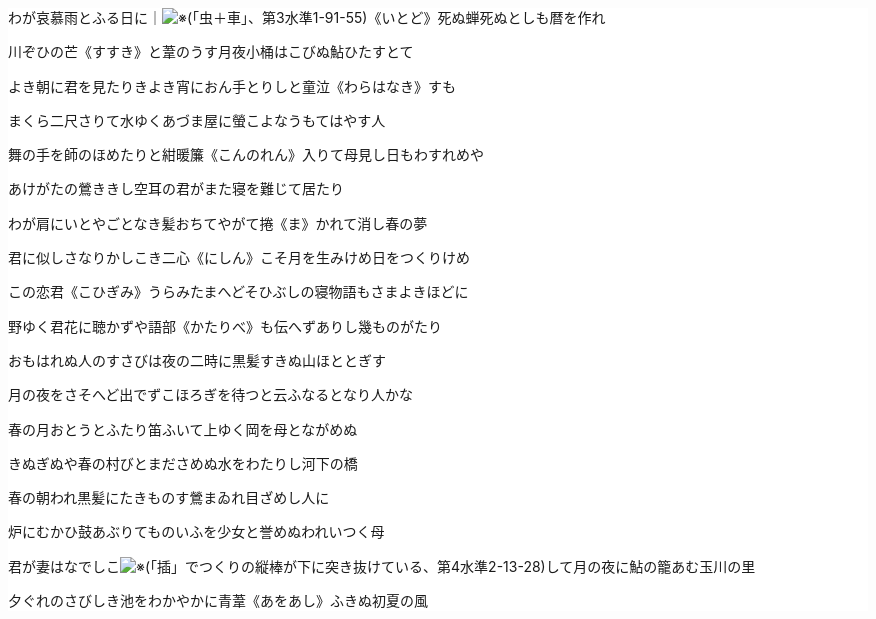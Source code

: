

わが哀慕雨とふる日に｜![※(「虫＋車」、第3水準1-91-55)](https://www.aozora.gr.jp/cards/000885/files/../../../gaiji/1-91/1-91-55.png)《いとど》死ぬ蝉死ぬとしも暦を作れ



川ぞひの芒《すすき》と葦のうす月夜小桶はこびぬ鮎ひたすとて



よき朝に君を見たりきよき宵におん手とりしと童泣《わらはなき》すも



まくら二尺さりて水ゆくあづま屋に螢こよなうもてはやす人



舞の手を師のほめたりと紺暖簾《こんのれん》入りて母見し日もわすれめや



あけがたの鶯ききし空耳の君がまた寝を難じて居たり



わが肩にいとやごとなき髪おちてやがて捲《ま》かれて消し春の夢



君に似しさなりかしこき二心《にしん》こそ月を生みけめ日をつくりけめ



この恋君《こひぎみ》うらみたまへどそひぶしの寝物語もさまよきほどに



野ゆく君花に聴かずや語部《かたりべ》も伝へずありし幾ものがたり



おもはれぬ人のすさびは夜の二時に黒髪すきぬ山ほととぎす



月の夜をさそへど出でずこほろぎを待つと云ふなるとなり人かな



春の月おとうとふたり笛ふいて上ゆく岡を母とながめぬ



きぬぎぬや春の村びとまださめぬ水をわたりし河下の橋



春の朝われ黒髪にたきものす鶯まゐれ目ざめし人に



炉にむかひ鼓あぶりてものいふを少女と誉めぬわれいつく母



君が妻はなでしこ![※(「插」でつくりの縦棒が下に突き抜けている、第4水準2-13-28)](https://www.aozora.gr.jp/cards/000885/files/../../../gaiji/2-13/2-13-28.png)して月の夜に鮎の籠あむ玉川の里



夕ぐれのさびしき池をわかやかに青葦《あをあし》ふきぬ初夏の風


